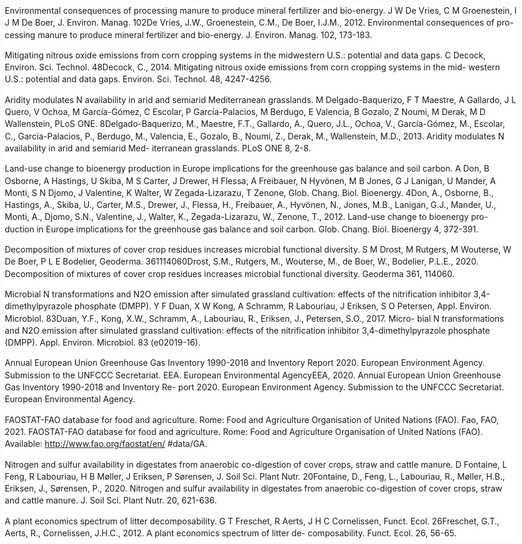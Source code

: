 Environmental consequences of processing manure to produce mineral fertilizer and bio-energy. J W De Vries, C M Groenestein, I J M De Boer, J. Environ. Manag. 102De Vries, J.W., Groenestein, C.M., De Boer, I.J.M., 2012. Environmental consequences of pro- cessing manure to produce mineral fertilizer and bio-energy. J. Environ. Manag. 102, 173-183.

Mitigating nitrous oxide emissions from corn cropping systems in the midwestern U.S.: potential and data gaps. C Decock, Environ. Sci. Technol. 48Decock, C., 2014. Mitigating nitrous oxide emissions from corn cropping systems in the mid- western U.S.: potential and data gaps. Environ. Sci. Technol. 48, 4247-4256.

Aridity modulates N availability in arid and semiarid Mediterranean grasslands. M Delgado-Baquerizo, F T Maestre, A Gallardo, J L Quero, V Ochoa, M García-Gómez, C Escolar, P García-Palacios, M Berdugo, E Valencia, B Gozalo, Z Noumi, M Derak, M D Wallenstein, PLoS ONE. 8Delgado-Baquerizo, M., Maestre, F.T., Gallardo, A., Quero, J.L., Ochoa, V., García-Gómez, M., Escolar, C., García-Palacios, P., Berdugo, M., Valencia, E., Gozalo, B., Noumi, Z., Derak, M., Wallenstein, M.D., 2013. Aridity modulates N availability in arid and semiarid Med- iterranean grasslands. PLoS ONE 8, 2-8.

Land-use change to bioenergy production in Europe implications for the greenhouse gas balance and soil carbon. A Don, B Osborne, A Hastings, U Skiba, M S Carter, J Drewer, H Flessa, A Freibauer, N Hyvönen, M B Jones, G J Lanigan, U Mander, A Monti, S N Djomo, J Valentine, K Walter, W Zegada-Lizarazu, T Zenone, Glob. Chang. Biol. Bioenergy. 4Don, A., Osborne, B., Hastings, A., Skiba, U., Carter, M.S., Drewer, J., Flessa, H., Freibauer, A., Hyvönen, N., Jones, M.B., Lanigan, G.J., Mander, U., Monti, A., Djomo, S.N., Valentine, J., Walter, K., Zegada-Lizarazu, W., Zenone, T., 2012. Land-use change to bioenergy pro- duction in Europe implications for the greenhouse gas balance and soil carbon. Glob. Chang. Biol. Bioenergy 4, 372-391.

Decomposition of mixtures of cover crop residues increases microbial functional diversity. S M Drost, M Rutgers, M Wouterse, W De Boer, P L E Bodelier, Geoderma. 361114060Drost, S.M., Rutgers, M., Wouterse, M., de Boer, W., Bodelier, P.L.E., 2020. Decomposition of mixtures of cover crop residues increases microbial functional diversity. Geoderma 361, 114060.

Microbial N transformations and N2O emission after simulated grassland cultivation: effects of the nitrification inhibitor 3,4-dimethylpyrazole phosphate (DMPP). Y F Duan, X W Kong, A Schramm, R Labouriau, J Eriksen, S O Petersen, Appl. Environ. Microbiol. 83Duan, Y.F., Kong, X.W., Schramm, A., Labouriau, R., Eriksen, J., Petersen, S.O., 2017. Micro- bial N transformations and N2O emission after simulated grassland cultivation: effects of the nitrification inhibitor 3,4-dimethylpyrazole phosphate (DMPP). Appl. Environ. Microbiol. 83 (e02019-16).

Annual European Union Greenhouse Gas Inventory 1990-2018 and Inventory Report 2020. European Environment Agency. Submission to the UNFCCC Secretariat. EEA. European Environmental AgencyEEA, 2020. Annual European Union Greenhouse Gas Inventory 1990-2018 and Inventory Re- port 2020. European Environment Agency. Submission to the UNFCCC Secretariat. European Environmental Agency.

FAOSTAT-FAO database for food and agriculture. Rome: Food and Agriculture Organisation of United Nations (FAO). Fao, FAO, 2021. FAOSTAT-FAO database for food and agriculture. Rome: Food and Agriculture Organisation of United Nations (FAO). Available: http://www.fao.org/faostat/en/ #data/GA.

Nitrogen and sulfur availability in digestates from anaerobic co-digestion of cover crops, straw and cattle manure. D Fontaine, L Feng, R Labouriau, H B Møller, J Eriksen, P Sørensen, J. Soil Sci. Plant Nutr. 20Fontaine, D., Feng, L., Labouriau, R., Møller, H.B., Eriksen, J., Sørensen, P., 2020. Nitrogen and sulfur availability in digestates from anaerobic co-digestion of cover crops, straw and cattle manure. J. Soil Sci. Plant Nutr. 20, 621-636.

A plant economics spectrum of litter decomposability. G T Freschet, R Aerts, J H C Cornelissen, Funct. Ecol. 26Freschet, G.T., Aerts, R., Cornelissen, J.H.C., 2012. A plant economics spectrum of litter de- composability. Funct. Ecol. 26, 56-65.
